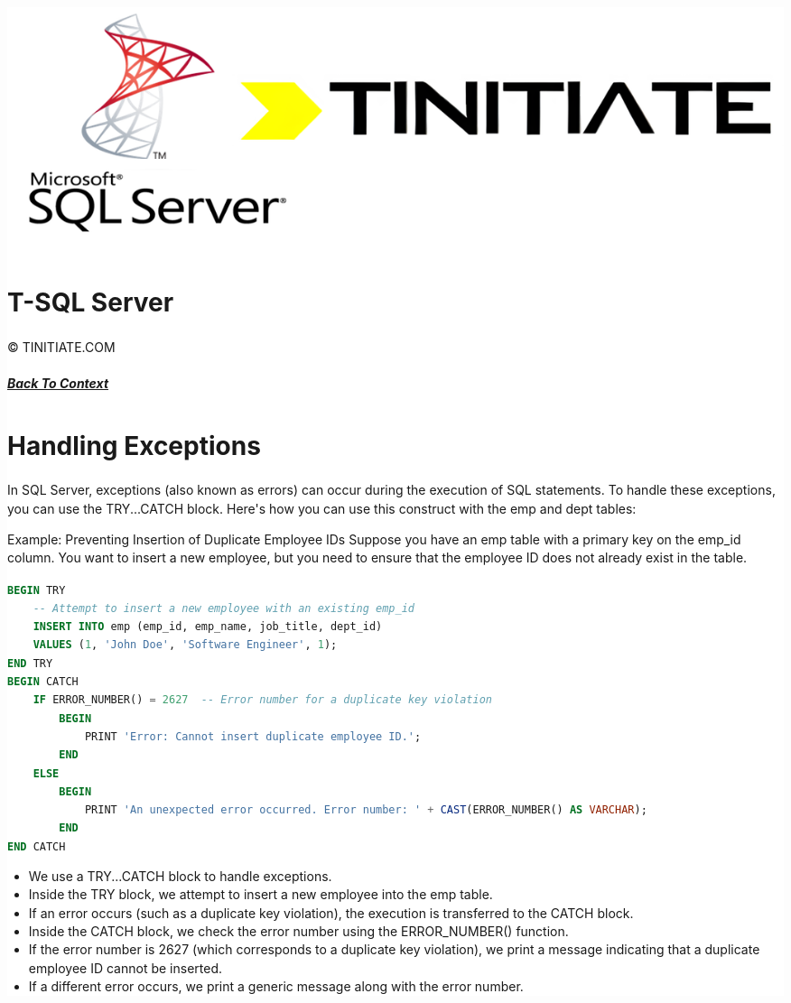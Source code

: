 ![Tinitiate SQLSERVER Training](./sqlserver_tinitiate.png)

# T-SQL Server
&copy; TINITIATE.COM

##### [Back To Context](./README.md)


# Handling Exceptions 
 In SQL Server, exceptions (also known as errors) can occur during the execution of SQL statements. To handle these exceptions, you can use the TRY...CATCH block. Here's how you can use this construct with the emp and dept tables:

Example: Preventing Insertion of Duplicate Employee IDs
Suppose you have an emp table with a primary key on the emp_id column. You want to insert a new employee, but you need to ensure that the employee ID does not already exist in the table.

```sql
BEGIN TRY
    -- Attempt to insert a new employee with an existing emp_id
    INSERT INTO emp (emp_id, emp_name, job_title, dept_id)
    VALUES (1, 'John Doe', 'Software Engineer', 1);
END TRY
BEGIN CATCH
    IF ERROR_NUMBER() = 2627  -- Error number for a duplicate key violation
        BEGIN
            PRINT 'Error: Cannot insert duplicate employee ID.';
        END
    ELSE
        BEGIN
            PRINT 'An unexpected error occurred. Error number: ' + CAST(ERROR_NUMBER() AS VARCHAR);
        END
END CATCH
```

 * We use a TRY...CATCH block to handle exceptions.
 * Inside the TRY block, we attempt to insert a new employee into the emp table.
 * If an error occurs (such as a duplicate key violation), the execution is transferred to the CATCH block.
 * Inside the CATCH block, we check the error number using the ERROR_NUMBER() function.
 * If the error number is 2627 (which corresponds to a duplicate key violation), we print a message indicating that a duplicate employee ID cannot be inserted.
 * If a different error occurs, we print a generic message along with the error number.
 